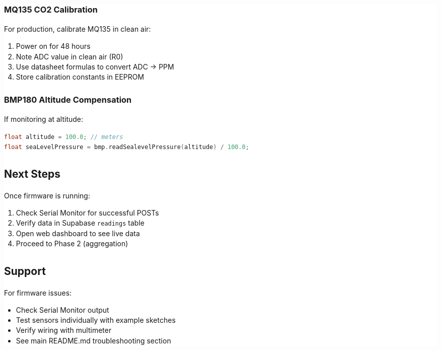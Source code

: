 ### MQ135 CO2 Calibration
For production, calibrate MQ135 in clean air:
1. Power on for 48 hours
2. Note ADC value in clean air (R0)
3. Use datasheet formulas to convert ADC → PPM
4. Store calibration constants in EEPROM

### BMP180 Altitude Compensation
If monitoring at altitude:
```cpp
float altitude = 100.0; // meters
float seaLevelPressure = bmp.readSealevelPressure(altitude) / 100.0;
```

## Next Steps

Once firmware is running:
1. Check Serial Monitor for successful POSTs
2. Verify data in Supabase `readings` table
3. Open web dashboard to see live data
4. Proceed to Phase 2 (aggregation)

## Support

For firmware issues:
- Check Serial Monitor output
- Test sensors individually with example sketches
- Verify wiring with multimeter
- See main README.md troubleshooting section
